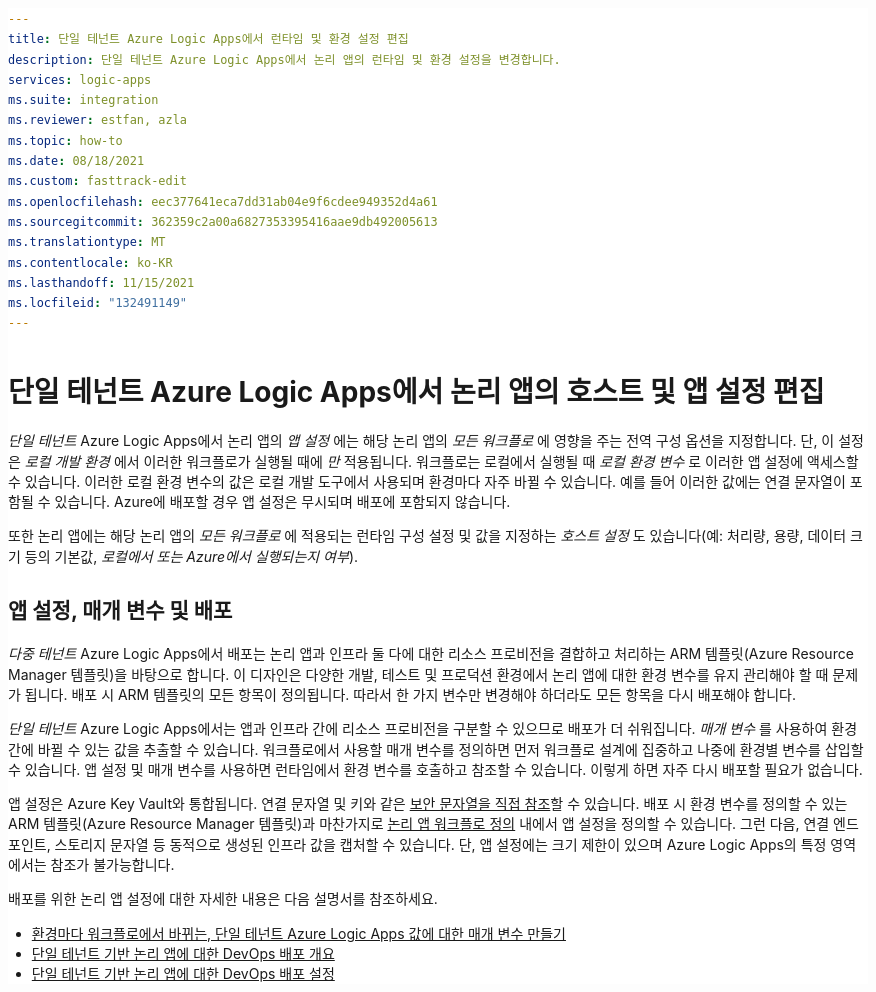 ```yaml
---
title: 단일 테넌트 Azure Logic Apps에서 런타임 및 환경 설정 편집
description: 단일 테넌트 Azure Logic Apps에서 논리 앱의 런타임 및 환경 설정을 변경합니다.
services: logic-apps
ms.suite: integration
ms.reviewer: estfan, azla
ms.topic: how-to
ms.date: 08/18/2021
ms.custom: fasttrack-edit
ms.openlocfilehash: eec377641eca7dd31ab04e9f6cdee949352d4a61
ms.sourcegitcommit: 362359c2a00a6827353395416aae9db492005613
ms.translationtype: MT
ms.contentlocale: ko-KR
ms.lasthandoff: 11/15/2021
ms.locfileid: "132491149"
---
```

# <a name="edit-host-and-app-settings-for-logic-apps-in-single-tenant-azure-logic-apps"></a>단일 테넌트 Azure Logic Apps에서 논리 앱의 호스트 및 앱 설정 편집

*단일 테넌트* Azure Logic Apps에서 논리 앱의 *앱 설정* 에는 해당 논리 앱의 *모든 워크플로* 에 영향을 주는 전역 구성 옵션을 지정합니다. 단, 이 설정은 *로컬 개발 환경* 에서 이러한 워크플로가 실행될 때에 *만* 적용됩니다. 워크플로는 로컬에서 실행될 때 *로컬 환경 변수* 로 이러한 앱 설정에 액세스할 수 있습니다. 이러한 로컬 환경 변수의 값은 로컬 개발 도구에서 사용되며 환경마다 자주 바뀔 수 있습니다. 예를 들어 이러한 값에는 연결 문자열이 포함될 수 있습니다. Azure에 배포할 경우 앱 설정은 무시되며 배포에 포함되지 않습니다.

또한 논리 앱에는 해당 논리 앱의 *모든 워크플로* 에 적용되는 런타임 구성 설정 및 값을 지정하는 *호스트 설정* 도 있습니다(예: 처리량, 용량, 데이터 크기 등의 기본값, *로컬에서 또는 Azure에서 실행되는지 여부*).

<a name="app-settings-parameters-deployment"></a>

## <a name="app-settings-parameters-and-deployment"></a>앱 설정, 매개 변수 및 배포

*다중 테넌트* Azure Logic Apps에서 배포는 논리 앱과 인프라 둘 다에 대한 리소스 프로비전을 결합하고 처리하는 ARM 템플릿(Azure Resource Manager 템플릿)을 바탕으로 합니다. 이 디자인은 다양한 개발, 테스트 및 프로덕션 환경에서 논리 앱에 대한 환경 변수를 유지 관리해야 할 때 문제가 됩니다. 배포 시 ARM 템플릿의 모든 항목이 정의됩니다. 따라서 한 가지 변수만 변경해야 하더라도 모든 항목을 다시 배포해야 합니다.

*단일 테넌트* Azure Logic Apps에서는 앱과 인프라 간에 리소스 프로비전을 구분할 수 있으므로 배포가 더 쉬워집니다. *매개 변수* 를 사용하여 환경 간에 바뀔 수 있는 값을 추출할 수 있습니다. 워크플로에서 사용할 매개 변수를 정의하면 먼저 워크플로 설계에 집중하고 나중에 환경별 변수를 삽입할 수 있습니다. 앱 설정 및 매개 변수를 사용하면 런타임에서 환경 변수를 호출하고 참조할 수 있습니다. 이렇게 하면 자주 다시 배포할 필요가 없습니다.

앱 설정은 Azure Key Vault와 통합됩니다. 연결 문자열 및 키와 같은 [보안 문자열을 직접 참조](../app-service/app-service-key-vault-references.md)할 수 있습니다. 배포 시 환경 변수를 정의할 수 있는 ARM 템플릿(Azure Resource Manager 템플릿)과 마찬가지로 [논리 앱 워크플로 정의](/azure/templates/microsoft.logic/workflows) 내에서 앱 설정을 정의할 수 있습니다. 그런 다음, 연결 엔드포인트, 스토리지 문자열 등 동적으로 생성된 인프라 값을 캡처할 수 있습니다. 단, 앱 설정에는 크기 제한이 있으며 Azure Logic Apps의 특정 영역에서는 참조가 불가능합니다.

배포를 위한 논리 앱 설정에 대한 자세한 내용은 다음 설명서를 참조하세요.

- [환경마다 워크플로에서 바뀌는, 단일 테넌트 Azure Logic Apps 값에 대한 매개 변수 만들기](parameterize-workflow-app.md)
- [단일 테넌트 기반 논리 앱에 대한 DevOps 배포 개요](devops-deployment-single-tenant-azure-logic-apps.md)
- [단일 테넌트 기반 논리 앱에 대한 DevOps 배포 설정](set-up-devops-deployment-single-tenant-azure-logic-apps.md)
